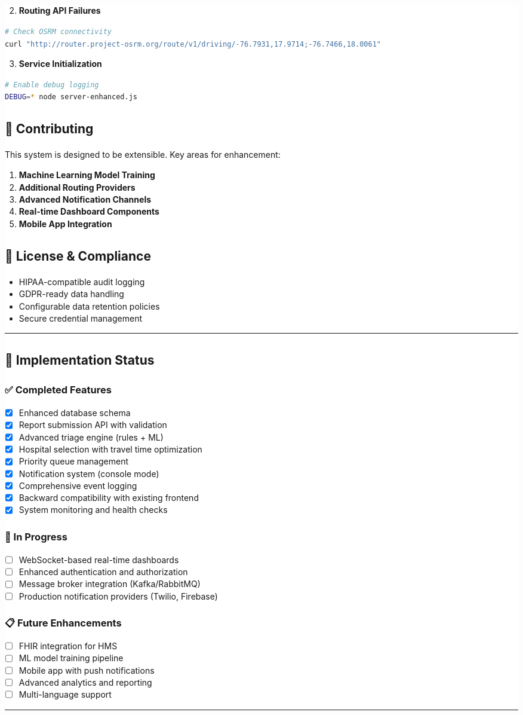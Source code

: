 2. **Routing API Failures**
```bash
# Check OSRM connectivity
curl "http://router.project-osrm.org/route/v1/driving/-76.7931,17.9714;-76.7466,18.0061"
```

3. **Service Initialization**
```bash
# Enable debug logging
DEBUG=* node server-enhanced.js
```

## 🤝 **Contributing**

This system is designed to be extensible. Key areas for enhancement:

1. **Machine Learning Model Training**
2. **Additional Routing Providers**
3. **Advanced Notification Channels**
4. **Real-time Dashboard Components**
5. **Mobile App Integration**

## 📄 **License & Compliance**

- HIPAA-compatible audit logging
- GDPR-ready data handling
- Configurable data retention policies
- Secure credential management

---

## 🎯 **Implementation Status**

### ✅ Completed Features
- [x] Enhanced database schema
- [x] Report submission API with validation
- [x] Advanced triage engine (rules + ML)
- [x] Hospital selection with travel time optimization
- [x] Priority queue management
- [x] Notification system (console mode)
- [x] Comprehensive event logging
- [x] Backward compatibility with existing frontend
- [x] System monitoring and health checks

### 🚧 In Progress
- [ ] WebSocket-based real-time dashboards
- [ ] Enhanced authentication and authorization
- [ ] Message broker integration (Kafka/RabbitMQ)
- [ ] Production notification providers (Twilio, Firebase)

### 📋 Future Enhancements
- [ ] FHIR integration for HMS
- [ ] ML model training pipeline
- [ ] Mobile app with push notifications
- [ ] Advanced analytics and reporting
- [ ] Multi-language support

---